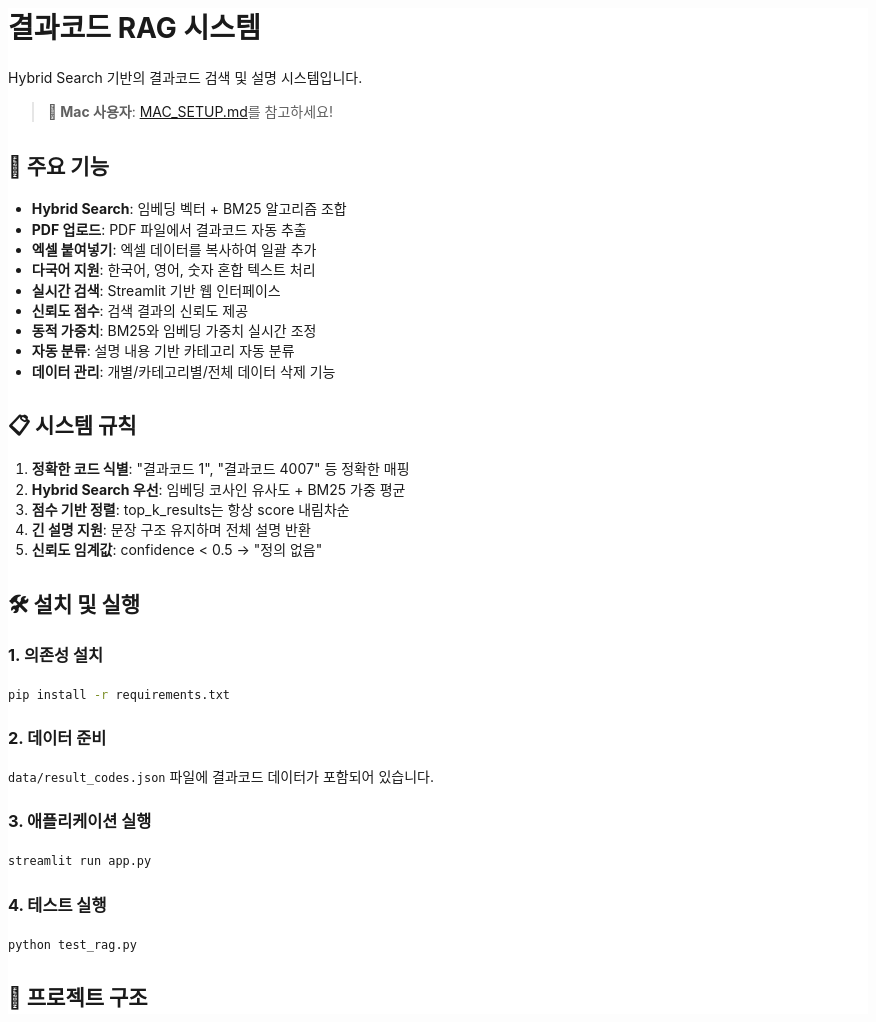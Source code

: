 # 결과코드 RAG 시스템

Hybrid Search 기반의 결과코드 검색 및 설명 시스템입니다.

> **🍎 Mac 사용자**: [MAC_SETUP.md](MAC_SETUP.md)를 참고하세요!

## 🚀 주요 기능

- **Hybrid Search**: 임베딩 벡터 + BM25 알고리즘 조합
- **PDF 업로드**: PDF 파일에서 결과코드 자동 추출
- **엑셀 붙여넣기**: 엑셀 데이터를 복사하여 일괄 추가
- **다국어 지원**: 한국어, 영어, 숫자 혼합 텍스트 처리
- **실시간 검색**: Streamlit 기반 웹 인터페이스
- **신뢰도 점수**: 검색 결과의 신뢰도 제공
- **동적 가중치**: BM25와 임베딩 가중치 실시간 조정
- **자동 분류**: 설명 내용 기반 카테고리 자동 분류
- **데이터 관리**: 개별/카테고리별/전체 데이터 삭제 기능

## 📋 시스템 규칙

1. **정확한 코드 식별**: "결과코드 1", "결과코드 4007" 등 정확한 매핑
2. **Hybrid Search 우선**: 임베딩 코사인 유사도 + BM25 가중 평균
3. **점수 기반 정렬**: top_k_results는 항상 score 내림차순
4. **긴 설명 지원**: 문장 구조 유지하며 전체 설명 반환
5. **신뢰도 임계값**: confidence < 0.5 → "정의 없음"

## 🛠️ 설치 및 실행

### 1. 의존성 설치

```bash
pip install -r requirements.txt
```

### 2. 데이터 준비

`data/result_codes.json` 파일에 결과코드 데이터가 포함되어 있습니다.

### 3. 애플리케이션 실행

```bash
streamlit run app.py
```

### 4. 테스트 실행

```bash
python test_rag.py
```

## 📁 프로젝트 구조
